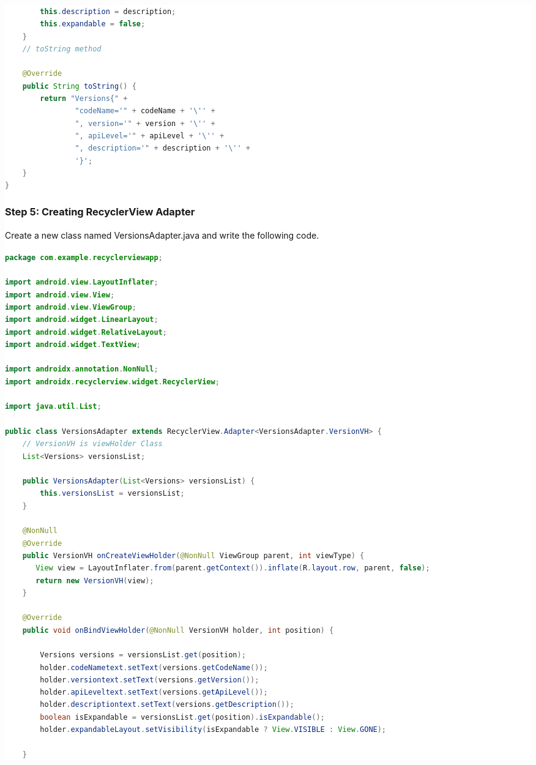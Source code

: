 ```java
        this.description = description;
        this.expandable = false;
    }
    // toString method

    @Override
    public String toString() {
        return "Versions{" +
                "codeName='" + codeName + '\'' +
                ", version='" + version + '\'' +
                ", apiLevel='" + apiLevel + '\'' +
                ", description='" + description + '\'' +
                '}';
    }
}

```

### Step 5: Creating RecyclerView Adapter
Create a new class named VersionsAdapter.java and write the following code.

```java
package com.example.recyclerviewapp;

import android.view.LayoutInflater;
import android.view.View;
import android.view.ViewGroup;
import android.widget.LinearLayout;
import android.widget.RelativeLayout;
import android.widget.TextView;

import androidx.annotation.NonNull;
import androidx.recyclerview.widget.RecyclerView;

import java.util.List;

public class VersionsAdapter extends RecyclerView.Adapter<VersionsAdapter.VersionVH> {
    // VersionVH is viewHolder Class
    List<Versions> versionsList;

    public VersionsAdapter(List<Versions> versionsList) {
        this.versionsList = versionsList;
    }

    @NonNull
    @Override
    public VersionVH onCreateViewHolder(@NonNull ViewGroup parent, int viewType) {
       View view = LayoutInflater.from(parent.getContext()).inflate(R.layout.row, parent, false);
       return new VersionVH(view);
    }

    @Override
    public void onBindViewHolder(@NonNull VersionVH holder, int position) {

        Versions versions = versionsList.get(position);
        holder.codeNametext.setText(versions.getCodeName());
        holder.versiontext.setText(versions.getVersion());
        holder.apiLeveltext.setText(versions.getApiLevel());
        holder.descriptiontext.setText(versions.getDescription());
        boolean isExpandable = versionsList.get(position).isExpandable();
        holder.expandableLayout.setVisibility(isExpandable ? View.VISIBLE : View.GONE);

    }
```